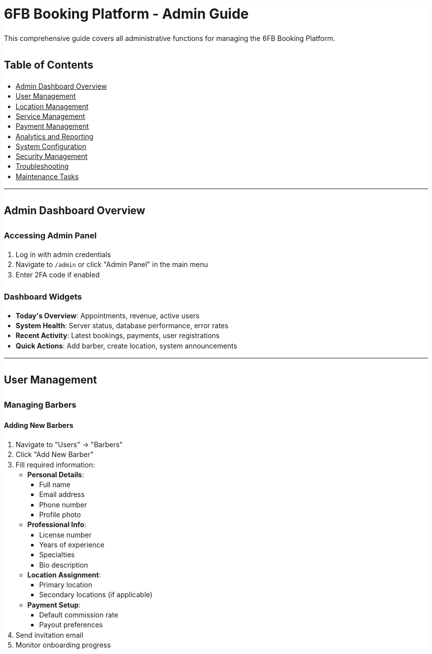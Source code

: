 # 6FB Booking Platform - Admin Guide

This comprehensive guide covers all administrative functions for managing the 6FB Booking Platform.

## Table of Contents

- [Admin Dashboard Overview](#admin-dashboard-overview)
- [User Management](#user-management)
- [Location Management](#location-management)
- [Service Management](#service-management)
- [Payment Management](#payment-management)
- [Analytics and Reporting](#analytics-and-reporting)
- [System Configuration](#system-configuration)
- [Security Management](#security-management)
- [Troubleshooting](#troubleshooting)
- [Maintenance Tasks](#maintenance-tasks)

---

## Admin Dashboard Overview

### Accessing Admin Panel
1. Log in with admin credentials
2. Navigate to `/admin` or click "Admin Panel" in the main menu
3. Enter 2FA code if enabled

### Dashboard Widgets
- **Today's Overview**: Appointments, revenue, active users
- **System Health**: Server status, database performance, error rates
- **Recent Activity**: Latest bookings, payments, user registrations
- **Quick Actions**: Add barber, create location, system announcements

---

## User Management

### Managing Barbers

#### Adding New Barbers
1. Navigate to "Users" → "Barbers"
2. Click "Add New Barber"
3. Fill required information:
   - **Personal Details**:
     - Full name
     - Email address
     - Phone number
     - Profile photo
   - **Professional Info**:
     - License number
     - Years of experience
     - Specialties
     - Bio description
   - **Location Assignment**:
     - Primary location
     - Secondary locations (if applicable)
   - **Payment Setup**:
     - Default commission rate
     - Payout preferences
4. Send invitation email
5. Monitor onboarding progress
